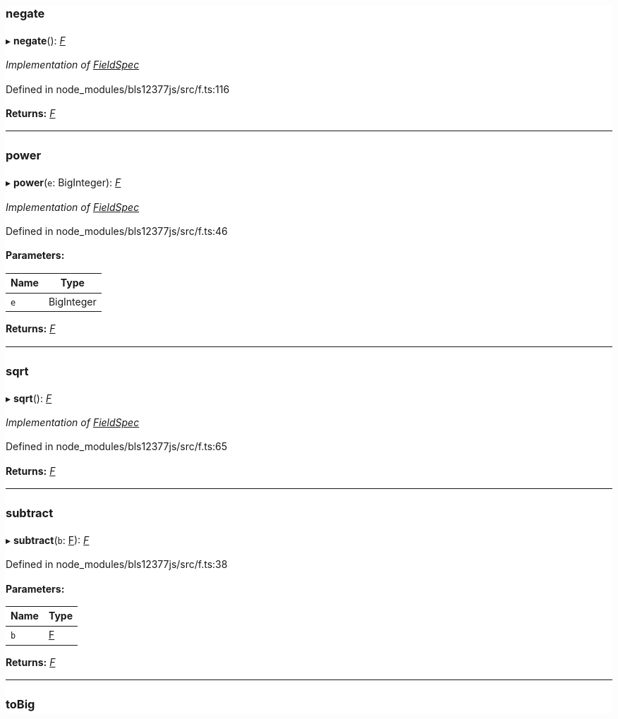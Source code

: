 ###  negate

▸ **negate**(): *[F](_node_modules_bls12377js_src_f_.f.md)*

*Implementation of [FieldSpec](../interfaces/_node_modules_bls12377js_src_defs_.fieldspec.md)*

Defined in node_modules/bls12377js/src/f.ts:116

**Returns:** *[F](_node_modules_bls12377js_src_f_.f.md)*

___

###  power

▸ **power**(`e`: BigInteger): *[F](_node_modules_bls12377js_src_f_.f.md)*

*Implementation of [FieldSpec](../interfaces/_node_modules_bls12377js_src_defs_.fieldspec.md)*

Defined in node_modules/bls12377js/src/f.ts:46

**Parameters:**

Name | Type |
------ | ------ |
`e` | BigInteger |

**Returns:** *[F](_node_modules_bls12377js_src_f_.f.md)*

___

###  sqrt

▸ **sqrt**(): *[F](_node_modules_bls12377js_src_f_.f.md)*

*Implementation of [FieldSpec](../interfaces/_node_modules_bls12377js_src_defs_.fieldspec.md)*

Defined in node_modules/bls12377js/src/f.ts:65

**Returns:** *[F](_node_modules_bls12377js_src_f_.f.md)*

___

###  subtract

▸ **subtract**(`b`: [F](_node_modules_bls12377js_src_f_.f.md)): *[F](_node_modules_bls12377js_src_f_.f.md)*

Defined in node_modules/bls12377js/src/f.ts:38

**Parameters:**

Name | Type |
------ | ------ |
`b` | [F](_node_modules_bls12377js_src_f_.f.md) |

**Returns:** *[F](_node_modules_bls12377js_src_f_.f.md)*

___

###  toBig
